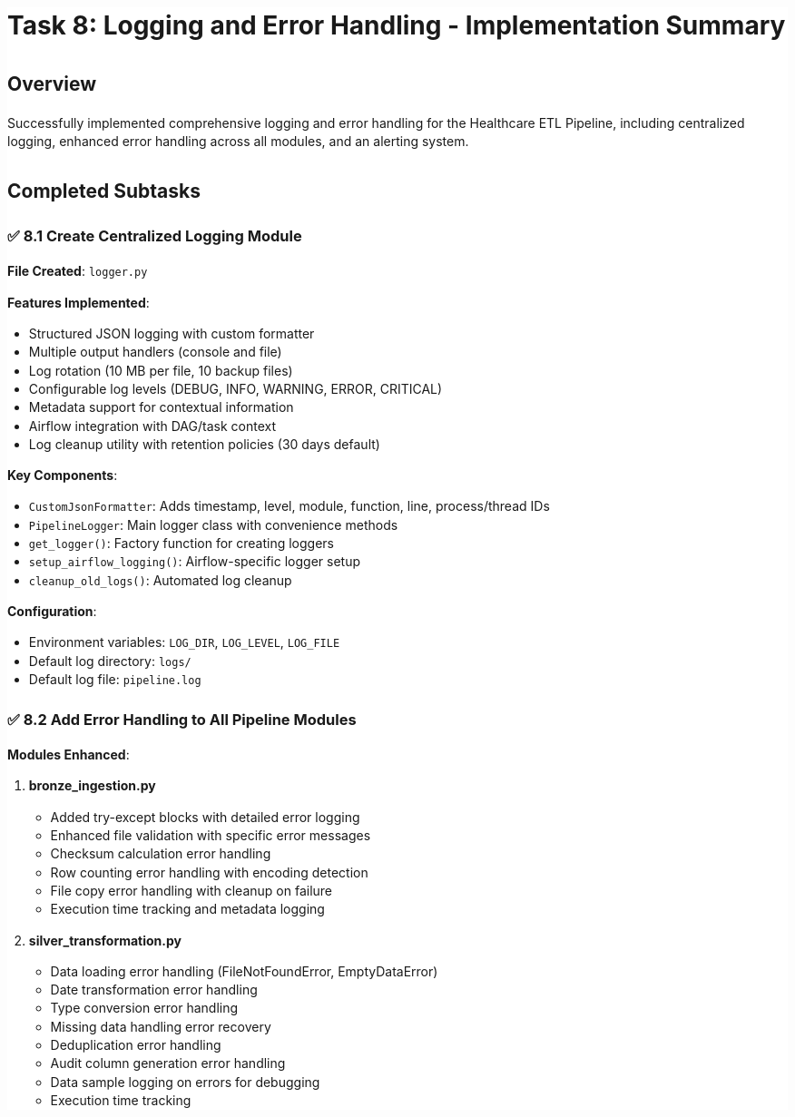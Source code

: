 # Task 8: Logging and Error Handling - Implementation Summary

## Overview

Successfully implemented comprehensive logging and error handling for the Healthcare ETL Pipeline, including centralized logging, enhanced error handling across all modules, and an alerting system.

## Completed Subtasks

### ✅ 8.1 Create Centralized Logging Module

**File Created**: `logger.py`

**Features Implemented**:
- Structured JSON logging with custom formatter
- Multiple output handlers (console and file)
- Log rotation (10 MB per file, 10 backup files)
- Configurable log levels (DEBUG, INFO, WARNING, ERROR, CRITICAL)
- Metadata support for contextual information
- Airflow integration with DAG/task context
- Log cleanup utility with retention policies (30 days default)

**Key Components**:
- `CustomJsonFormatter`: Adds timestamp, level, module, function, line, process/thread IDs
- `PipelineLogger`: Main logger class with convenience methods
- `get_logger()`: Factory function for creating loggers
- `setup_airflow_logging()`: Airflow-specific logger setup
- `cleanup_old_logs()`: Automated log cleanup

**Configuration**:
- Environment variables: `LOG_DIR`, `LOG_LEVEL`, `LOG_FILE`
- Default log directory: `logs/`
- Default log file: `pipeline.log`

### ✅ 8.2 Add Error Handling to All Pipeline Modules

**Modules Enhanced**:

1. **bronze_ingestion.py**
   - Added try-except blocks with detailed error logging
   - Enhanced file validation with specific error messages
   - Checksum calculation error handling
   - Row counting error handling with encoding detection
   - File copy error handling with cleanup on failure
   - Execution time tracking and metadata logging

2. **silver_transformation.py**
   - Data loading error handling (FileNotFoundError, EmptyDataError)
   - Date transformation error handling
   - Type conversion error handling
   - Missing data handling error recovery
   - Deduplication error handling
   - Audit column generation error handling
   - Data sample logging on errors for debugging
   - Execution time tracking
